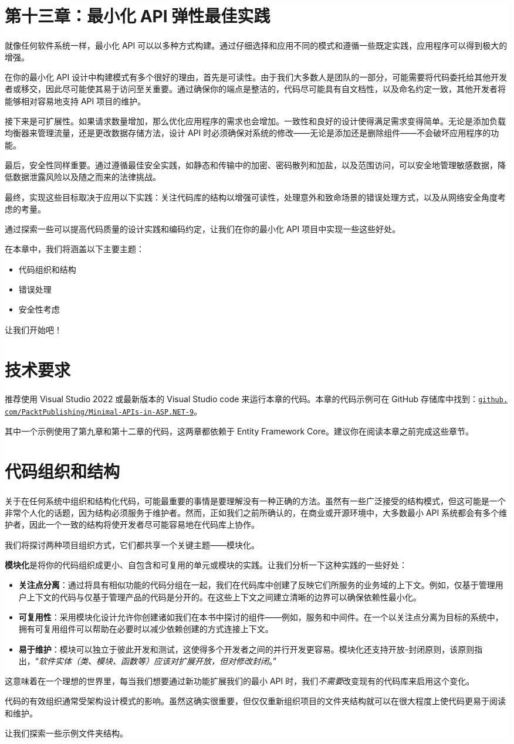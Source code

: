 

# 第十三章：最小化 API 弹性最佳实践

就像任何软件系统一样，最小化 API 可以以多种方式构建。通过仔细选择和应用不同的模式和遵循一些既定实践，应用程序可以得到极大的增强。

在你的最小化 API 设计中构建模式有多个很好的理由，首先是可读性。由于我们大多数人是团队的一部分，可能需要将代码委托给其他开发者或移交，因此尽可能使其易于访问至关重要。通过确保你的端点是整洁的，代码尽可能具有自文档性，以及命名约定一致，其他开发者将能够相对容易地支持 API 项目的维护。

接下来是可扩展性。如果请求数量增加，那么优化应用程序的需求也会增加。一致性和良好的设计使得满足需求变得简单。无论是添加负载均衡器来管理流量，还是更改数据存储方法，设计 API 时必须确保对系统的修改——无论是添加还是删除组件——不会破坏应用程序的功能。

最后，安全性同样重要。通过遵循最佳安全实践，如静态和传输中的加密、密码散列和加盐，以及范围访问，可以安全地管理敏感数据，降低数据泄露风险以及随之而来的法律挑战。

最终，实现这些目标取决于应用以下实践：关注代码库的结构以增强可读性，处理意外和致命场景的错误处理方式，以及从网络安全角度考虑的考量。

通过探索一些可以提高代码质量的设计实践和编码约定，让我们在你的最小化 API 项目中实现一些这些好处。

在本章中，我们将涵盖以下主要主题：

+   代码组织和结构

+   错误处理

+   安全性考虑

让我们开始吧！

# 技术要求

推荐使用 Visual Studio 2022 或最新版本的 Visual Studio code 来运行本章的代码。本章的代码示例可在 GitHub 存储库中找到：[`github.com/PacktPublishing/Minimal-APIs-in-ASP.NET-9`](https://github.com/PacktPublishing/Minimal-APIs-in-ASP.NET-9)。

其中一个示例使用了第九章和第十二章的代码，这两章都依赖于 Entity Framework Core。建议你在阅读本章之前完成这些章节。

# 代码组织和结构

关于在任何系统中组织和结构化代码，可能最重要的事情是要理解没有一种正确的方法。虽然有一些广泛接受的结构模式，但这可能是一个非常个人化的话题，因为结构必须服务于维护者。然而，正如我们之前所确认的，在商业或开源环境中，大多数最小 API 系统都会有多个维护者，因此一个一致的结构将使开发者尽可能容易地在代码库上协作。

我们将探讨两种项目组织方式，它们都共享一个关键主题——模块化。

**模块化**是将你的代码组织成更小、自包含和可复用的单元或模块的实践。让我们分析一下这种实践的一些好处：

+   **关注点分离**：通过将具有相似功能的代码分组在一起，我们在代码库中创建了反映它们所服务的业务域的上下文。例如，仅基于管理用户上下文的代码与仅基于管理产品的代码是分开的。在这些上下文之间建立清晰的边界可以确保依赖性最小化。

+   **可复用性**：采用模块化设计允许你创建诸如我们在本书中探讨的组件——例如，服务和中间件。在一个以关注点分离为目标的系统中，拥有可复用组件可以帮助在必要时以减少依赖创建的方式连接上下文。

+   **易于维护**：模块可以独立于彼此开发和测试，这使得多个开发者之间的并行开发更容易。模块化还支持开放-封闭原则，该原则指出，“*软件实体（类、模块、函数等）应该对扩展开放，但对修改封闭*。”

这意味着在一个理想的世界里，每当我们想要通过新功能扩展我们的最小 API 时，我们*不需要*改变现有的代码库来启用这个变化。

代码的有效组织通常受架构设计模式的影响。虽然这确实很重要，但仅仅重新组织项目的文件夹结构就可以在很大程度上使代码更易于阅读和维护。

让我们探索一些示例文件夹结构。
